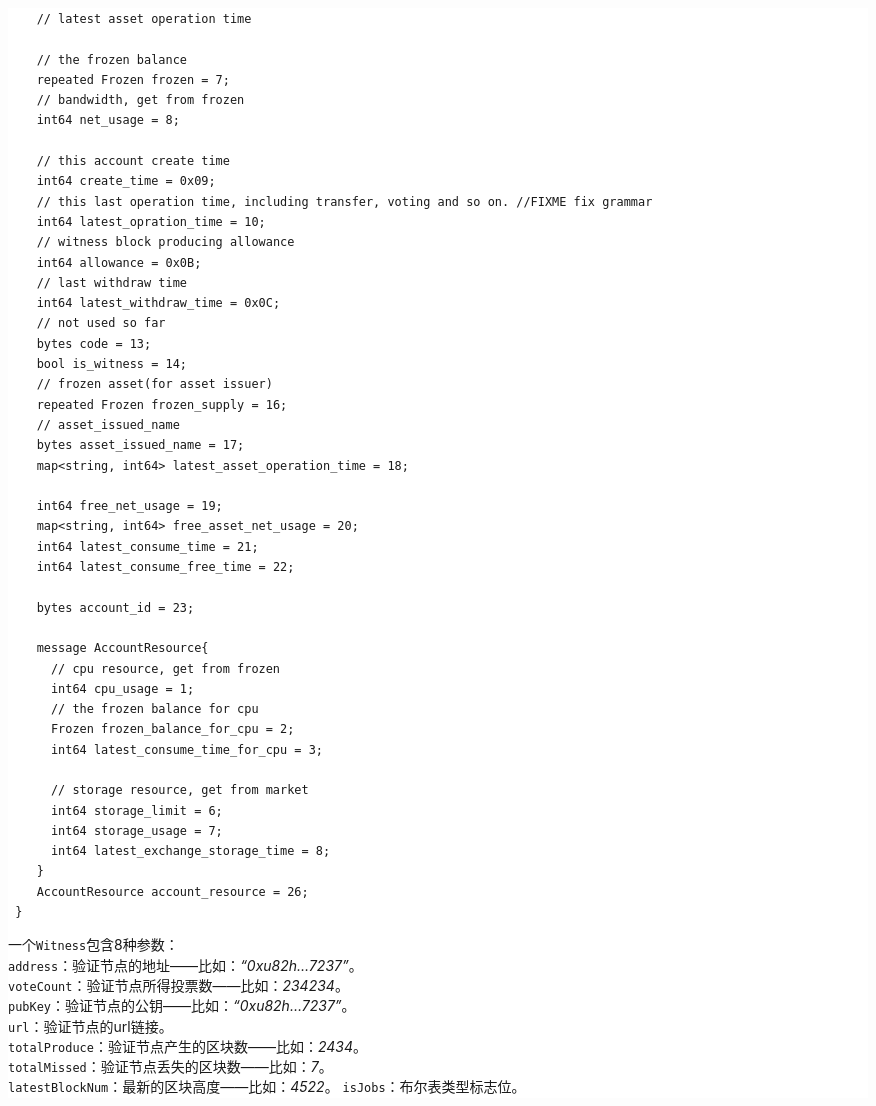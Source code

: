         // latest asset operation time
      
        // the frozen balance
        repeated Frozen frozen = 7;
        // bandwidth, get from frozen
        int64 net_usage = 8;
      
        // this account create time
        int64 create_time = 0x09;
        // this last operation time, including transfer, voting and so on. //FIXME fix grammar
        int64 latest_opration_time = 10;
        // witness block producing allowance
        int64 allowance = 0x0B;
        // last withdraw time
        int64 latest_withdraw_time = 0x0C;
        // not used so far
        bytes code = 13;
        bool is_witness = 14; 
        // frozen asset(for asset issuer)
        repeated Frozen frozen_supply = 16;
        // asset_issued_name
        bytes asset_issued_name = 17;
        map<string, int64> latest_asset_operation_time = 18;
      
        int64 free_net_usage = 19;
        map<string, int64> free_asset_net_usage = 20;
        int64 latest_consume_time = 21;
        int64 latest_consume_free_time = 22;
      
        bytes account_id = 23;
      
        message AccountResource{
          // cpu resource, get from frozen
          int64 cpu_usage = 1;
          // the frozen balance for cpu
          Frozen frozen_balance_for_cpu = 2;
          int64 latest_consume_time_for_cpu = 3;
      
          // storage resource, get from market
          int64 storage_limit = 6;
          int64 storage_usage = 7;
          int64 latest_exchange_storage_time = 8;
        }
        AccountResource account_resource = 26;
     }

   一个`Witness`包含8种参数：  
   `address`：验证节点的地址——比如：_“0xu82h…7237”_。   
   `voteCount`：验证节点所得投票数——比如：_234234_。  
   `pubKey`：验证节点的公钥——比如：_“0xu82h…7237”_。  
   `url`：验证节点的url链接。  
   `totalProduce`：验证节点产生的区块数——比如：_2434_。  
   `totalMissed`：验证节点丢失的区块数——比如：_7_。  
   `latestBlockNum`：最新的区块高度——比如：_4522_。
   `isJobs`：布尔表类型标志位。
